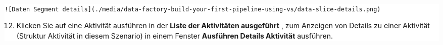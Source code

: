     ![Daten Segment details](./media/data-factory-build-your-first-pipeline-using-vs/data-slice-details.png)  
12. Klicken Sie auf eine Aktivität ausführen in der **Liste der Aktivitäten ausgeführt** , zum Anzeigen von Details zu einer Aktivität (Struktur Aktivität in diesem Szenario) in einem Fenster **Ausführen Details Aktivität** ausführen.   